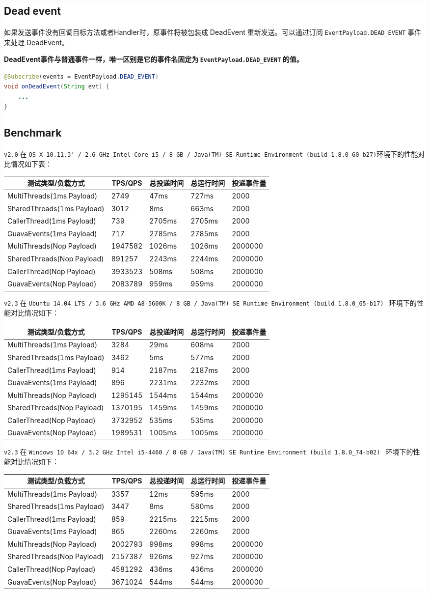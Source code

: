 ## Dead event

如果发送事件没有回调目标方法或者Handler时，原事件将被包装成 DeadEvent 重新发送。可以通过订阅 `EventPayload.DEAD_EVENT` 事件来处理 DeadEvent。

**DeadEvent事件与普通事件一样，唯一区别是它的事件名固定为 `EventPayload.DEAD_EVENT` 的值。**

```java
@Subscribe(events = EventPayload.DEAD_EVENT)
void onDeadEvent(String evt) {
    ...
}
```

## Benchmark

`v2.0` 在 `OS X 10.11.3' / 2.6 GHz Intel Core i5 / 8 GB / Java(TM) SE Runtime Environment (build 1.8.0_60-b27)`环境下的性能对比情况如下表：

测试类型/负载方式| TPS/QPS | 总投递时间 | 总运行时间 | 投递事件量
----|----|----|----|----
MultiThreads(1ms Payload)	 | 2749		| 47ms		| 727ms		| 2000
SharedThreads(1ms Payload)	 | 3012		| 8ms		| 663ms		| 2000
CallerThread(1ms Payload)	 | 739		| 2705ms		| 2705ms		| 2000
GuavaEvents(1ms Payload)	 | 717		| 2785ms		| 2785ms		| 2000
MultiThreads(Nop Payload)	 | 1947582		| 1026ms	| 1026ms		| 2000000
SharedThreads(Nop Payload)	 | 891257		| 2243ms	| 2244ms		| 2000000
CallerThread(Nop Payload)	 | 3933523		| 508ms		| 508ms		| 2000000
GuavaEvents(Nop Payload)	 | 2083789		| 959ms		| 959ms		| 2000000

`v2.3` 在 `Ubuntu 14.04 LTS / 3.6 GHz AMD A8-5600K / 8 GB / Java(TM) SE Runtime Environment (build 1.8.0_65-b17) ` 环境下的性能对比情况如下：

测试类型/负载方式| TPS/QPS | 总投递时间 | 总运行时间 | 投递事件量
----|----|----|----|----
MultiThreads(1ms Payload)	 | 3284		| 29ms		| 608ms		| 2000
SharedThreads(1ms Payload)	 | 3462		| 5ms		| 577ms		| 2000
CallerThread(1ms Payload)	 | 914		| 2187ms		| 2187ms		| 2000
GuavaEvents(1ms Payload)	 | 896		| 2231ms		| 2232ms		| 2000
MultiThreads(Nop Payload)	 | 1295145		| 1544ms	| 1544ms		| 2000000
SharedThreads(Nop Payload)	 | 1370195		| 1459ms	| 1459ms		| 2000000
CallerThread(Nop Payload)	 | 3732952		| 535ms		| 535ms	    	| 2000000
GuavaEvents(Nop Payload)	 | 1989531		| 1005ms	| 1005ms		| 2000000

`v2.3` 在 `Windows 10 64x / 3.2 GHz Intel i5-4460 / 8 GB / Java(TM) SE Runtime Environment (build 1.8.0_74-b02) ` 环境下的性能对比情况如下：

测试类型/负载方式| TPS/QPS | 总投递时间 | 总运行时间 | 投递事件量
----|----|----|----|----
MultiThreads(1ms Payload)	 | 3357		| 12ms		| 595ms		| 2000
SharedThreads(1ms Payload)	 | 3447		| 8ms		| 580ms		| 2000
CallerThread(1ms Payload)	 | 859		| 2215ms		| 2215ms		| 2000
GuavaEvents(1ms Payload)	 | 865		| 2260ms		| 2260ms		| 2000
MultiThreads(Nop Payload)	 | 2002793		| 998ms	    | 998ms		| 2000000
SharedThreads(Nop Payload)	 | 2157387		| 926ms		| 927ms		| 2000000
CallerThread(Nop Payload)	 | 4581292		| 436ms		| 436ms		| 2000000
GuavaEvents(Nop Payload)	 | 3671024		| 544ms		| 544ms		| 2000000
